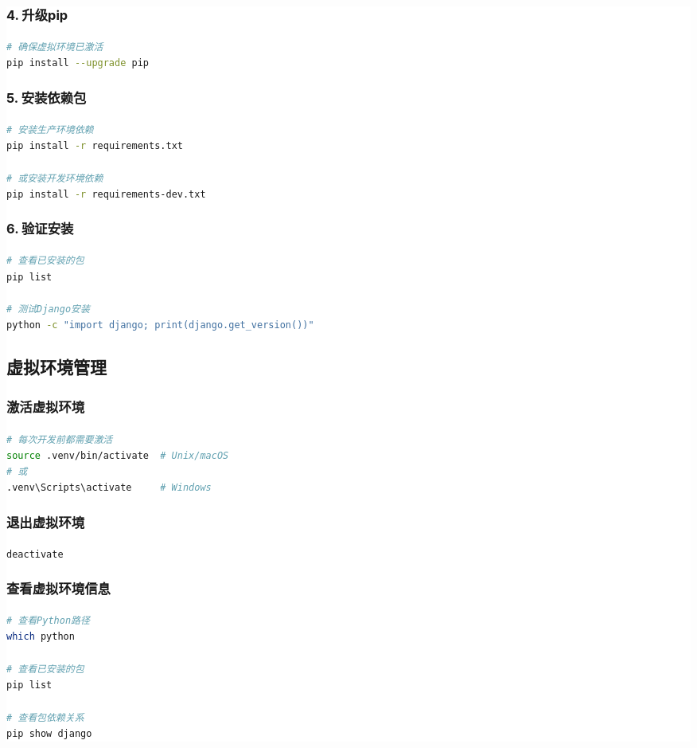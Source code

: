 ### 4. 升级pip
```bash
# 确保虚拟环境已激活
pip install --upgrade pip
```

### 5. 安装依赖包
```bash
# 安装生产环境依赖
pip install -r requirements.txt

# 或安装开发环境依赖
pip install -r requirements-dev.txt
```

### 6. 验证安装
```bash
# 查看已安装的包
pip list

# 测试Django安装
python -c "import django; print(django.get_version())"
```

## 虚拟环境管理

### 激活虚拟环境
```bash
# 每次开发前都需要激活
source .venv/bin/activate  # Unix/macOS
# 或
.venv\Scripts\activate     # Windows
```

### 退出虚拟环境
```bash
deactivate
```

### 查看虚拟环境信息
```bash
# 查看Python路径
which python

# 查看已安装的包
pip list

# 查看包依赖关系
pip show django
```
